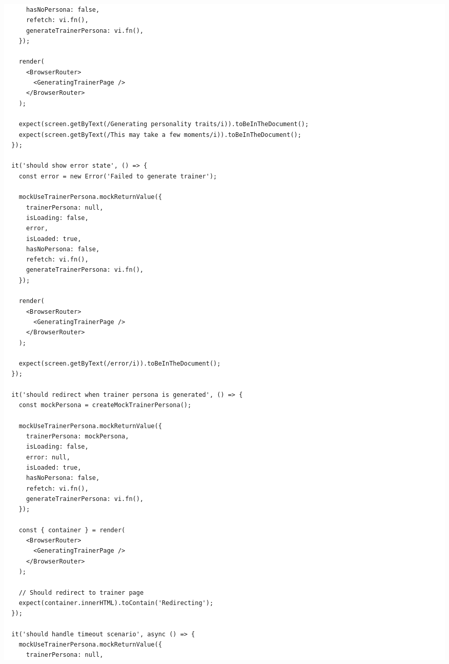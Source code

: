 ````
      hasNoPersona: false,
      refetch: vi.fn(),
      generateTrainerPersona: vi.fn(),
    });

    render(
      <BrowserRouter>
        <GeneratingTrainerPage />
      </BrowserRouter>
    );

    expect(screen.getByText(/Generating personality traits/i)).toBeInTheDocument();
    expect(screen.getByText(/This may take a few moments/i)).toBeInTheDocument();
  });

  it('should show error state', () => {
    const error = new Error('Failed to generate trainer');

    mockUseTrainerPersona.mockReturnValue({
      trainerPersona: null,
      isLoading: false,
      error,
      isLoaded: true,
      hasNoPersona: false,
      refetch: vi.fn(),
      generateTrainerPersona: vi.fn(),
    });

    render(
      <BrowserRouter>
        <GeneratingTrainerPage />
      </BrowserRouter>
    );

    expect(screen.getByText(/error/i)).toBeInTheDocument();
  });

  it('should redirect when trainer persona is generated', () => {
    const mockPersona = createMockTrainerPersona();

    mockUseTrainerPersona.mockReturnValue({
      trainerPersona: mockPersona,
      isLoading: false,
      error: null,
      isLoaded: true,
      hasNoPersona: false,
      refetch: vi.fn(),
      generateTrainerPersona: vi.fn(),
    });

    const { container } = render(
      <BrowserRouter>
        <GeneratingTrainerPage />
      </BrowserRouter>
    );

    // Should redirect to trainer page
    expect(container.innerHTML).toContain('Redirecting');
  });

  it('should handle timeout scenario', async () => {
    mockUseTrainerPersona.mockReturnValue({
      trainerPersona: null,
````